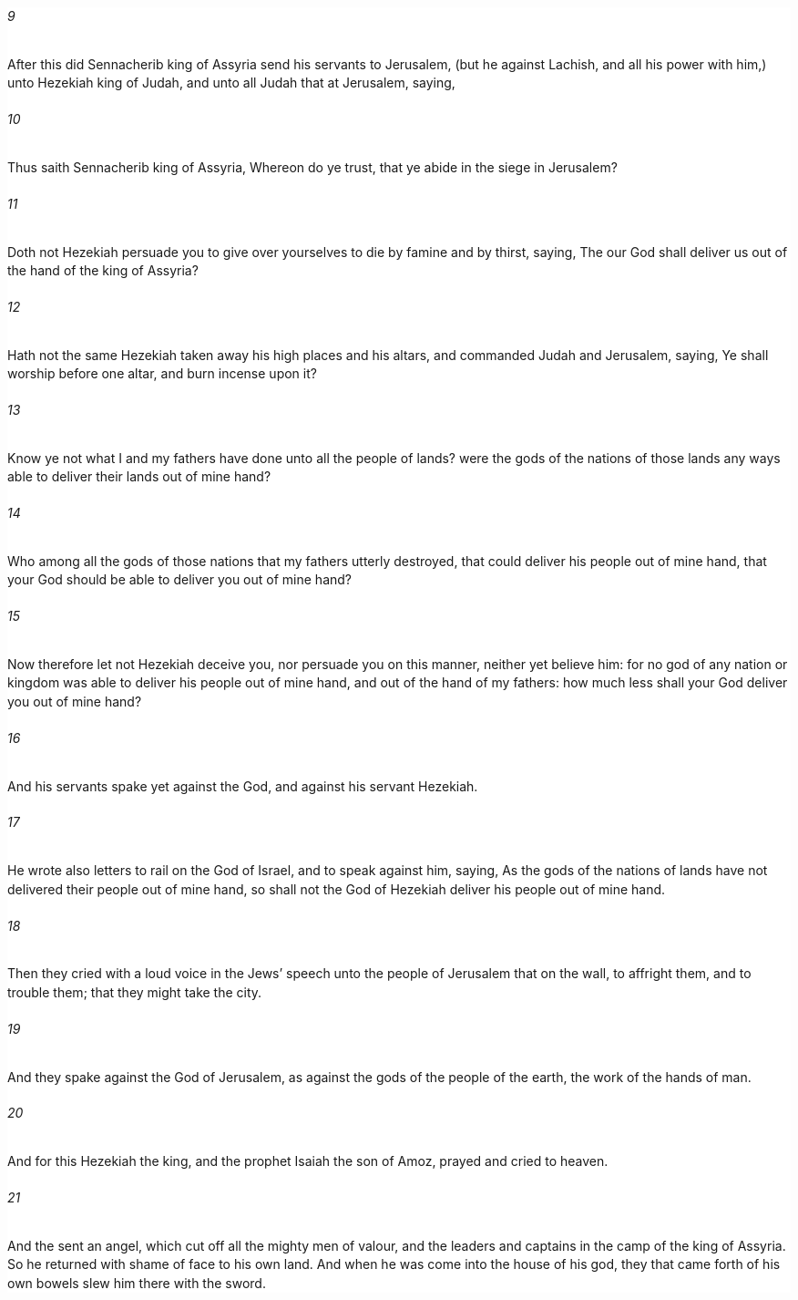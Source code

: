 ###### 9 
After this did Sennacherib king of Assyria send his servants to Jerusalem, (but he  against Lachish, and all his power with him,) unto Hezekiah king of Judah, and unto all Judah that  at Jerusalem, saying,

###### 10 
Thus saith Sennacherib king of Assyria, Whereon do ye trust, that ye abide in the siege in Jerusalem?

###### 11 
Doth not Hezekiah persuade you to give over yourselves to die by famine and by thirst, saying, The  our God shall deliver us out of the hand of the king of Assyria?

###### 12 
Hath not the same Hezekiah taken away his high places and his altars, and commanded Judah and Jerusalem, saying, Ye shall worship before one altar, and burn incense upon it?

###### 13 
Know ye not what I and my fathers have done unto all the people of  lands? were the gods of the nations of those lands any ways able to deliver their lands out of mine hand?

###### 14 
Who  among all the gods of those nations that my fathers utterly destroyed, that could deliver his people out of mine hand, that your God should be able to deliver you out of mine hand?

###### 15 
Now therefore let not Hezekiah deceive you, nor persuade you on this manner, neither yet believe him: for no god of any nation or kingdom was able to deliver his people out of mine hand, and out of the hand of my fathers: how much less shall your God deliver you out of mine hand?

###### 16 
And his servants spake yet  against the  God, and against his servant Hezekiah.

###### 17 
He wrote also letters to rail on the  God of Israel, and to speak against him, saying, As the gods of the nations of  lands have not delivered their people out of mine hand, so shall not the God of Hezekiah deliver his people out of mine hand.

###### 18 
Then they cried with a loud voice in the Jews’ speech unto the people of Jerusalem that  on the wall, to affright them, and to trouble them; that they might take the city.

###### 19 
And they spake against the God of Jerusalem, as against the gods of the people of the earth,  the work of the hands of man.

###### 20 
And for this  Hezekiah the king, and the prophet Isaiah the son of Amoz, prayed and cried to heaven.

###### 21 
And the  sent an angel, which cut off all the mighty men of valour, and the leaders and captains in the camp of the king of Assyria. So he returned with shame of face to his own land. And when he was come into the house of his god, they that came forth of his own bowels slew him there with the sword.
